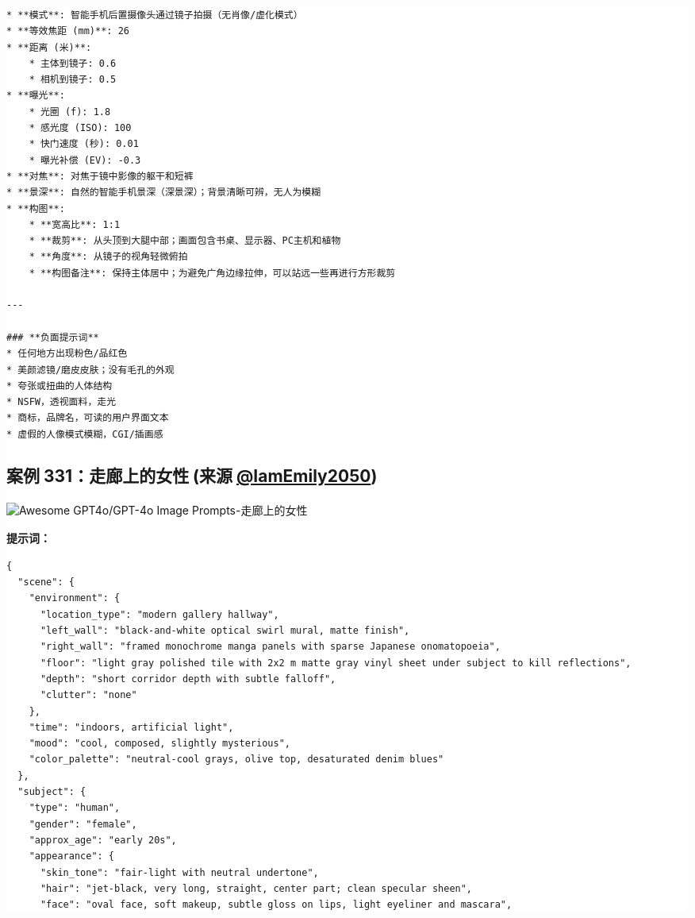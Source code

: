 ```
* **模式**: 智能手机后置摄像头通过镜子拍摄（无肖像/虚化模式）
* **等效焦距 (mm)**: 26
* **距离 (米)**:
    * 主体到镜子: 0.6
    * 相机到镜子: 0.5
* **曝光**:
    * 光圈 (f): 1.8
    * 感光度 (ISO): 100
    * 快门速度 (秒): 0.01
    * 曝光补偿 (EV): -0.3
* **对焦**: 对焦于镜中影像的躯干和短裤
* **景深**: 自然的智能手机景深（深景深）；背景清晰可辨，无人为模糊
* **构图**:
    * **宽高比**: 1:1
    * **裁剪**: 从头顶到大腿中部；画面包含书桌、显示器、PC主机和植物
    * **角度**: 从镜子的视角轻微俯拍
    * **构图备注**: 保持主体居中；为避免广角边缘拉伸，可以站远一些再进行方形裁剪

---

### **负面提示词**
* 任何地方出现粉色/品红色
* 美颜滤镜/磨皮皮肤；没有毛孔的外观
* 夸张或扭曲的人体结构
* NSFW，透视面料，走光
* 商标，品牌名，可读的用户界面文本
* 虚假的人像模式模糊，CGI/插画感
```


<a id="prompt-331"></a>
## 案例 331：走廊上的女性 (来源 [@IamEmily2050](https://x.com/IamEmily2050/status/1974108838929576299))

<div style="display: flex; justify-content: space-between;">
<img src="./images/331.jpeg" style="width: 98%;" alt="Awesome GPT4o/GPT-4o Image Prompts-走廊上的女性">
</div>

**提示词：**
```
{
  "scene": {
    "environment": {
      "location_type": "modern gallery hallway",
      "left_wall": "black-and-white optical swirl mural, matte finish",
      "right_wall": "framed monochrome manga panels with sparse Japanese onomatopoeia",
      "floor": "light gray polished tile with 2x2 m matte gray vinyl sheet under subject to kill reflections",
      "depth": "short corridor depth with subtle falloff",
      "clutter": "none"
    },
    "time": "indoors, artificial light",
    "mood": "cool, composed, slightly mysterious",
    "color_palette": "neutral-cool grays, olive top, desaturated denim blues"
  },
  "subject": {
    "type": "human",
    "gender": "female",
    "approx_age": "early 20s",
    "appearance": {
      "skin_tone": "fair-light with neutral undertone",
      "hair": "jet-black, very long, straight, center part; clean specular sheen",
      "face": "oval face, soft makeup, subtle gloss on lips, light eyeliner and mascara",
```